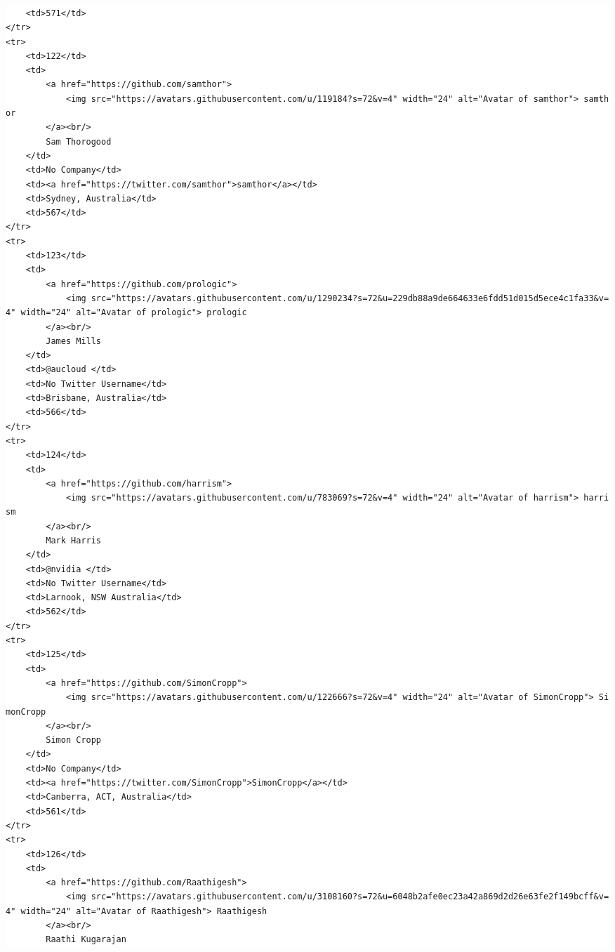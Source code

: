 		<td>571</td>
	</tr>
	<tr>
		<td>122</td>
		<td>
			<a href="https://github.com/samthor">
				<img src="https://avatars.githubusercontent.com/u/119184?s=72&v=4" width="24" alt="Avatar of samthor"> samthor
			</a><br/>
			Sam Thorogood
		</td>
		<td>No Company</td>
		<td><a href="https://twitter.com/samthor">samthor</a></td>
		<td>Sydney, Australia</td>
		<td>567</td>
	</tr>
	<tr>
		<td>123</td>
		<td>
			<a href="https://github.com/prologic">
				<img src="https://avatars.githubusercontent.com/u/1290234?s=72&u=229db88a9de664633e6fdd51d015d5ece4c1fa33&v=4" width="24" alt="Avatar of prologic"> prologic
			</a><br/>
			James Mills
		</td>
		<td>@aucloud </td>
		<td>No Twitter Username</td>
		<td>Brisbane, Australia</td>
		<td>566</td>
	</tr>
	<tr>
		<td>124</td>
		<td>
			<a href="https://github.com/harrism">
				<img src="https://avatars.githubusercontent.com/u/783069?s=72&v=4" width="24" alt="Avatar of harrism"> harrism
			</a><br/>
			Mark Harris
		</td>
		<td>@nvidia </td>
		<td>No Twitter Username</td>
		<td>Larnook, NSW Australia</td>
		<td>562</td>
	</tr>
	<tr>
		<td>125</td>
		<td>
			<a href="https://github.com/SimonCropp">
				<img src="https://avatars.githubusercontent.com/u/122666?s=72&v=4" width="24" alt="Avatar of SimonCropp"> SimonCropp
			</a><br/>
			Simon Cropp
		</td>
		<td>No Company</td>
		<td><a href="https://twitter.com/SimonCropp">SimonCropp</a></td>
		<td>Canberra, ACT, Australia</td>
		<td>561</td>
	</tr>
	<tr>
		<td>126</td>
		<td>
			<a href="https://github.com/Raathigesh">
				<img src="https://avatars.githubusercontent.com/u/3108160?s=72&u=6048b2afe0ec23a42a869d2d26e63fe2f149bcff&v=4" width="24" alt="Avatar of Raathigesh"> Raathigesh
			</a><br/>
			Raathi Kugarajan